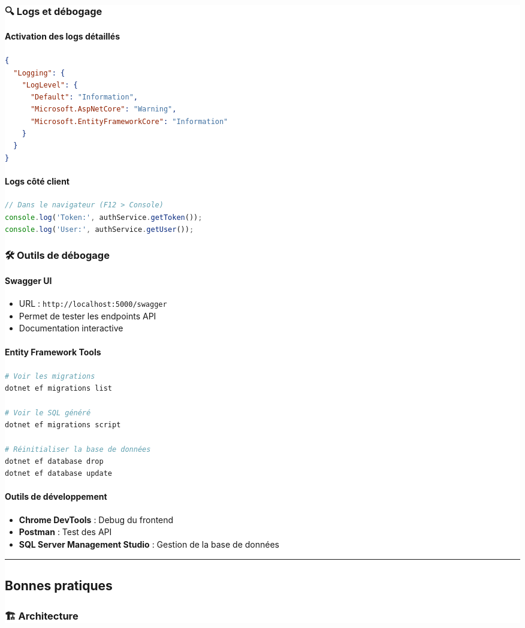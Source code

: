 ### 🔍 Logs et débogage

#### Activation des logs détaillés
```json
{
  "Logging": {
    "LogLevel": {
      "Default": "Information",
      "Microsoft.AspNetCore": "Warning",
      "Microsoft.EntityFrameworkCore": "Information"
    }
  }
}
```

#### Logs côté client
```typescript
// Dans le navigateur (F12 > Console)
console.log('Token:', authService.getToken());
console.log('User:', authService.getUser());
```

### 🛠️ Outils de débogage

#### Swagger UI
- URL : `http://localhost:5000/swagger`
- Permet de tester les endpoints API
- Documentation interactive

#### Entity Framework Tools
```bash
# Voir les migrations
dotnet ef migrations list

# Voir le SQL généré
dotnet ef migrations script

# Réinitialiser la base de données
dotnet ef database drop
dotnet ef database update
```

#### Outils de développement
- **Chrome DevTools** : Debug du frontend
- **Postman** : Test des API
- **SQL Server Management Studio** : Gestion de la base de données

---

## Bonnes pratiques

### 🏗️ Architecture
